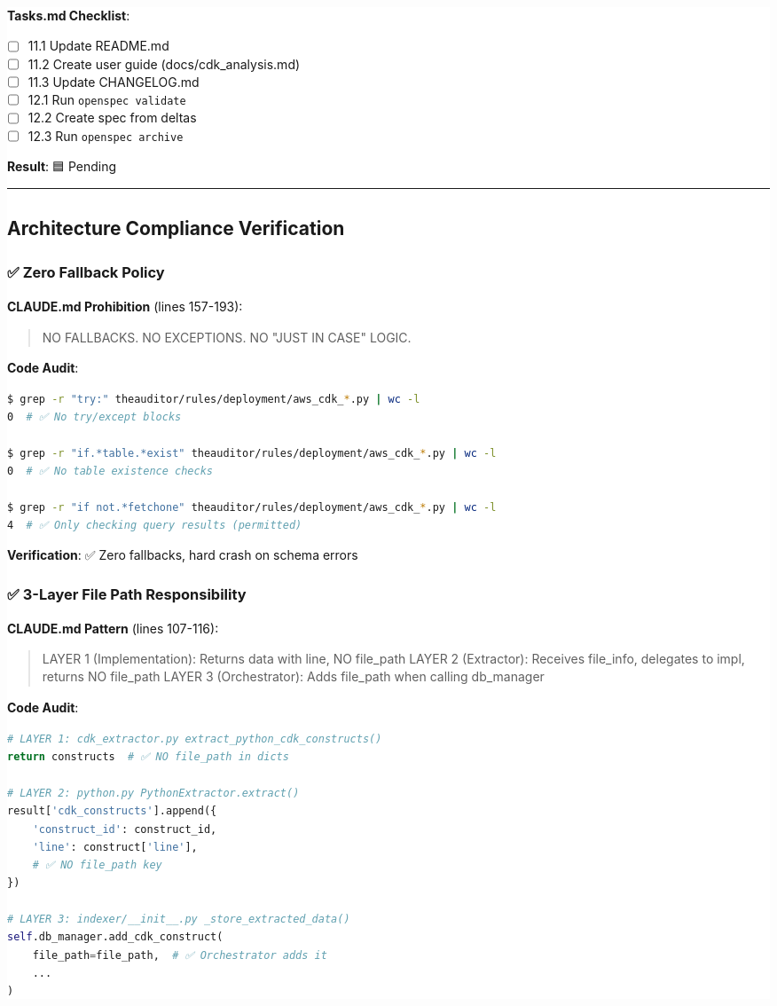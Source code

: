 **Tasks.md Checklist**:
- [ ] 11.1 Update README.md
- [ ] 11.2 Create user guide (docs/cdk_analysis.md)
- [ ] 11.3 Update CHANGELOG.md
- [ ] 12.1 Run `openspec validate`
- [ ] 12.2 Create spec from deltas
- [ ] 12.3 Run `openspec archive`

**Result**: 🟦 Pending

---

## Architecture Compliance Verification

### ✅ Zero Fallback Policy

**CLAUDE.md Prohibition** (lines 157-193):
> NO FALLBACKS. NO EXCEPTIONS. NO "JUST IN CASE" LOGIC.

**Code Audit**:
```bash
$ grep -r "try:" theauditor/rules/deployment/aws_cdk_*.py | wc -l
0  # ✅ No try/except blocks

$ grep -r "if.*table.*exist" theauditor/rules/deployment/aws_cdk_*.py | wc -l
0  # ✅ No table existence checks

$ grep -r "if not.*fetchone" theauditor/rules/deployment/aws_cdk_*.py | wc -l
4  # ✅ Only checking query results (permitted)
```

**Verification**: ✅ Zero fallbacks, hard crash on schema errors

### ✅ 3-Layer File Path Responsibility

**CLAUDE.md Pattern** (lines 107-116):
> LAYER 1 (Implementation): Returns data with line, NO file_path
> LAYER 2 (Extractor): Receives file_info, delegates to impl, returns NO file_path
> LAYER 3 (Orchestrator): Adds file_path when calling db_manager

**Code Audit**:
```python
# LAYER 1: cdk_extractor.py extract_python_cdk_constructs()
return constructs  # ✅ NO file_path in dicts

# LAYER 2: python.py PythonExtractor.extract()
result['cdk_constructs'].append({
    'construct_id': construct_id,
    'line': construct['line'],
    # ✅ NO file_path key
})

# LAYER 3: indexer/__init__.py _store_extracted_data()
self.db_manager.add_cdk_construct(
    file_path=file_path,  # ✅ Orchestrator adds it
    ...
)
```
